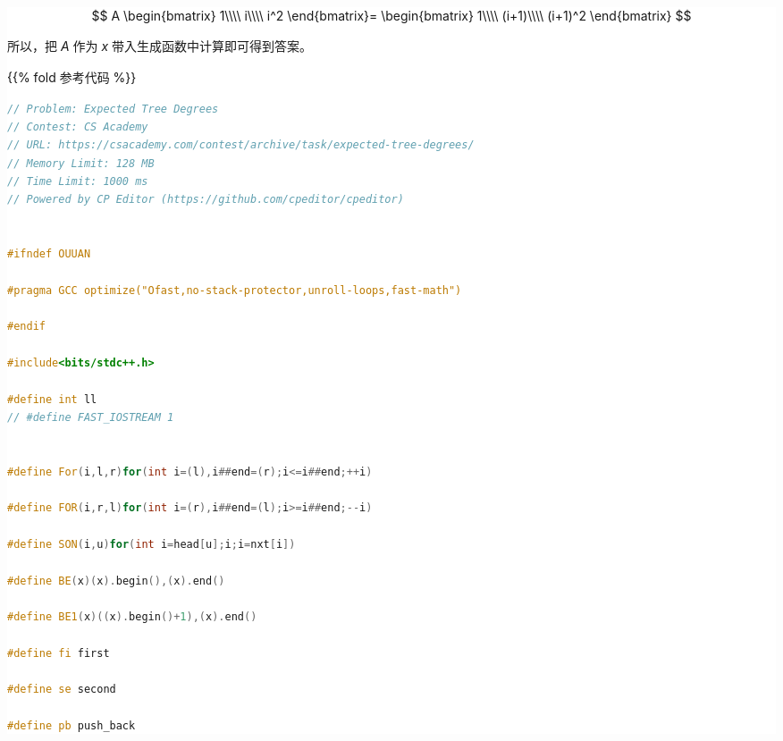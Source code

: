 $$
A
\begin{bmatrix}
1\\\\
i\\\\
i^2
\end{bmatrix}=
\begin{bmatrix}
1\\\\
(i+1)\\\\
(i+1)^2
\end{bmatrix}
$$

所以，把 $A$ 作为 $x$ 带入生成函数中计算即可得到答案。

{{% fold 参考代码 %}}
```cpp
// Problem: Expected Tree Degrees
// Contest: CS Academy
// URL: https://csacademy.com/contest/archive/task/expected-tree-degrees/
// Memory Limit: 128 MB
// Time Limit: 1000 ms
// Powered by CP Editor (https://github.com/cpeditor/cpeditor)

																																																	#ifndef OUUAN
																																																	#pragma GCC optimize("Ofast,no-stack-protector,unroll-loops,fast-math")
																																																	#endif
																																																	#include<bits/stdc++.h>

#define int ll
// #define FAST_IOSTREAM 1

																																																	#define For(i,l,r)for(int i=(l),i##end=(r);i<=i##end;++i)
																																																	#define FOR(i,r,l)for(int i=(r),i##end=(l);i>=i##end;--i)
																																																	#define SON(i,u)for(int i=head[u];i;i=nxt[i])
																																																	#define BE(x)(x).begin(),(x).end()
																																																	#define BE1(x)((x).begin()+1),(x).end()
																																																	#define fi first
																																																	#define se second
																																																	#define pb push_back
```